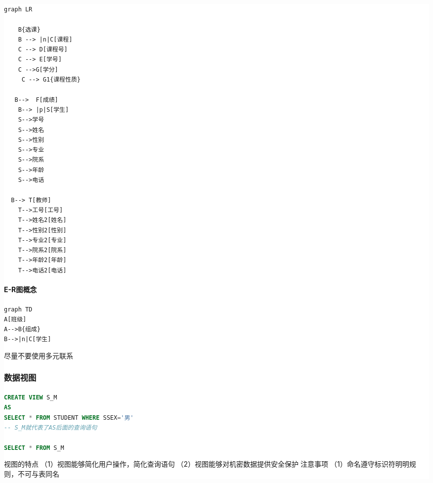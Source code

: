 ```mermaid
graph LR

	B{选课}
    B --> |n|C[课程]
    C --> D[课程号]
    C --> E[学号]
    C -->G[学分]
     C --> G1{课程性质}
     
   B-->  F[成绩] 
	B--> |p|S[学生]
	S-->学号
	S-->姓名
	S-->性别
	S-->专业
	S-->院系
	S-->年龄
	S-->电话
	
  B--> T[教师]
	T-->工号[工号]
	T-->姓名2[姓名]
	T-->性别2[性别]
	T-->专业2[专业]
	T-->院系2[院系]
	T-->年龄2[年龄]
	T-->电话2[电话]
```

#### E-R图概念

```mermaid
graph TD
A[班级]
A-->B{组成}
B-->|n|C[学生]
```

尽量不要使用多元联系

### 数据视图

```sql
CREATE VIEW S_M
AS
SELECT * FROM STUDENT WHERE SSEX='男'
-- S_M就代表了AS后面的查询语句

SELECT * FROM S_M
```

视图的特点
（1）视图能够简化用户操作，简化查询语句
（2）视图能够对机密数据提供安全保护
注意事项
（1）命名遵守标识符明明规则，不可与表同名
